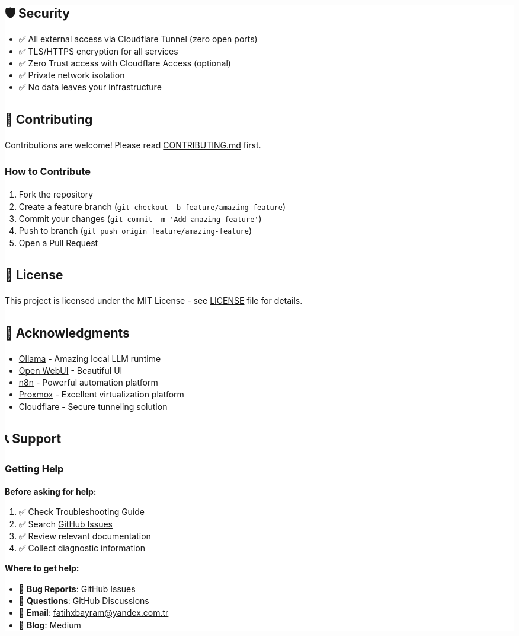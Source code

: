## 🛡️ Security

- ✅ All external access via Cloudflare Tunnel (zero open ports)
- ✅ TLS/HTTPS encryption for all services
- ✅ Zero Trust access with Cloudflare Access (optional)
- ✅ Private network isolation
- ✅ No data leaves your infrastructure

## 🤝 Contributing

Contributions are welcome! Please read [CONTRIBUTING.md](CONTRIBUTING.md) first.

### How to Contribute

1. Fork the repository
2. Create a feature branch (`git checkout -b feature/amazing-feature`)
3. Commit your changes (`git commit -m 'Add amazing feature'`)
4. Push to branch (`git push origin feature/amazing-feature`)
5. Open a Pull Request

## 📝 License

This project is licensed under the MIT License - see [LICENSE](LICENSE) file for details.

## 🙏 Acknowledgments

- [Ollama](https://ollama.ai/) - Amazing local LLM runtime
- [Open WebUI](https://github.com/open-webui/open-webui) - Beautiful UI
- [n8n](https://n8n.io/) - Powerful automation platform
- [Proxmox](https://www.proxmox.com/) - Excellent virtualization platform
- [Cloudflare](https://www.cloudflare.com/) - Secure tunneling solution

## 📞 Support

### Getting Help

**Before asking for help:**
1. ✅ Check [Troubleshooting Guide](docs/TROUBLESHOOTING.md)
2. ✅ Search [GitHub Issues](https://github.com/fatihhbayramm/proxmox-ai-infrastructure/issues)
3. ✅ Review relevant documentation
4. ✅ Collect diagnostic information

**Where to get help:**
- 🐛 **Bug Reports**: [GitHub Issues](https://github.com/fatihhbayramm/proxmox-ai-infrastructure/issues)
- 💬 **Questions**: [GitHub Discussions](https://github.com/fatihhbayramm/proxmox-ai-infrastructure/discussions)
- 📧 **Email**: fatihxbayram@yandex.com.tr
- 📝 **Blog**: [Medium](https://medium.com/@fatihhbayramm)
